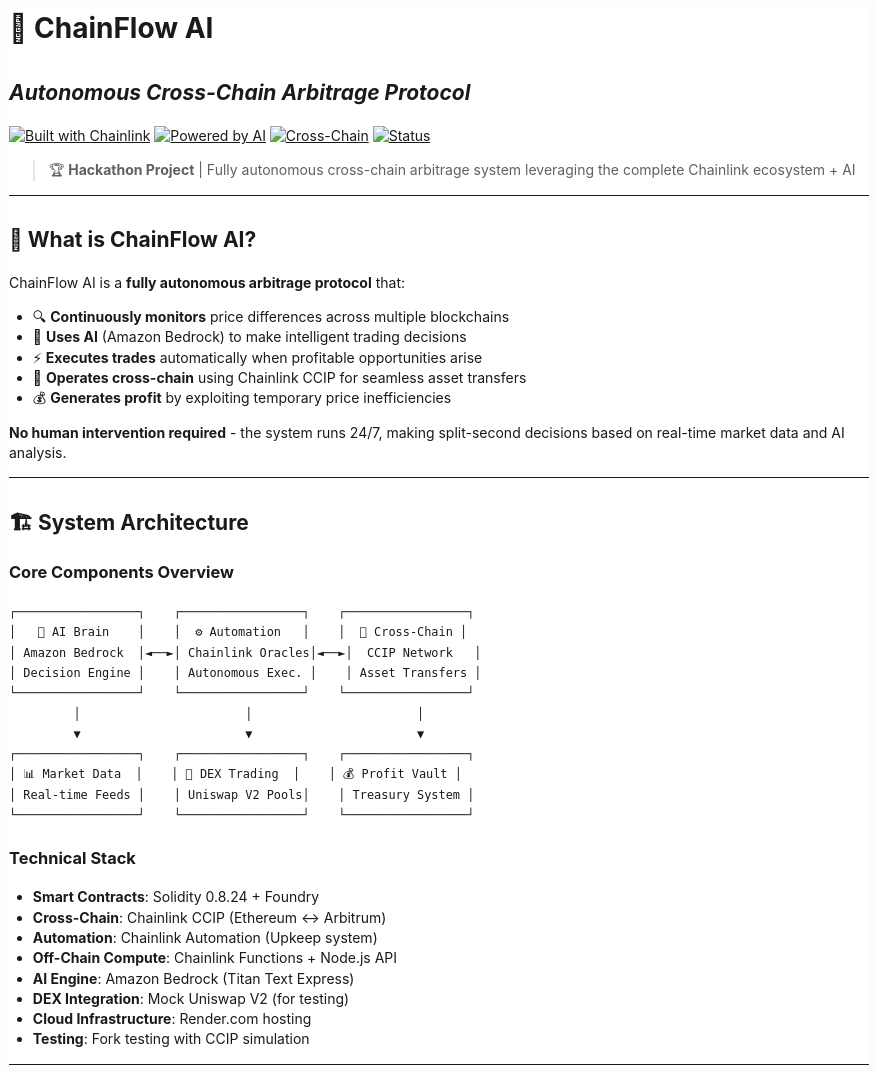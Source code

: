 # 🌊 **ChainFlow AI** 
## *Autonomous Cross-Chain Arbitrage Protocol*

[![Built with Chainlink](https://img.shields.io/badge/Built%20with-Chainlink-375BD2.svg)](https://chain.link/)
[![Powered by AI](https://img.shields.io/badge/Powered%20by-Amazon%20Bedrock-FF9900.svg)](https://aws.amazon.com/bedrock/)
[![Cross-Chain](https://img.shields.io/badge/Cross--Chain-CCIP-00D4FF.svg)](https://chain.link/cross-chain)
[![Status](https://img.shields.io/badge/Status-Live%20on%20Testnet-00FF00.svg)](https://sepolia.etherscan.io/)

> 🏆 **Hackathon Project** | Fully autonomous cross-chain arbitrage system leveraging the complete Chainlink ecosystem + AI

---

## 🎯 **What is ChainFlow AI?**

ChainFlow AI is a **fully autonomous arbitrage protocol** that:
- 🔍 **Continuously monitors** price differences across multiple blockchains
- 🧠 **Uses AI** (Amazon Bedrock) to make intelligent trading decisions  
- ⚡ **Executes trades** automatically when profitable opportunities arise
- 🌉 **Operates cross-chain** using Chainlink CCIP for seamless asset transfers
- 💰 **Generates profit** by exploiting temporary price inefficiencies

**No human intervention required** - the system runs 24/7, making split-second decisions based on real-time market data and AI analysis.

---

## 🏗️ **System Architecture**

### **Core Components Overview**
```
┌─────────────────┐    ┌─────────────────┐    ┌─────────────────┐
│   🧠 AI Brain    │    │  ⚙️ Automation   │    │  🌉 Cross-Chain │
│ Amazon Bedrock  │◄──►│ Chainlink Oracles│◄──►│  CCIP Network   │
│ Decision Engine │    │ Autonomous Exec. │    │ Asset Transfers │
└─────────────────┘    └─────────────────┘    └─────────────────┘
         │                       │                       │
         ▼                       ▼                       ▼
┌─────────────────┐    ┌─────────────────┐    ┌─────────────────┐
│ 📊 Market Data  │    │ 💱 DEX Trading  │    │ 💰 Profit Vault │
│ Real-time Feeds │    │ Uniswap V2 Pools│    │ Treasury System │
└─────────────────┘    └─────────────────┘    └─────────────────┘
```

### **Technical Stack**
- **Smart Contracts**: Solidity 0.8.24 + Foundry
- **Cross-Chain**: Chainlink CCIP (Ethereum ↔ Arbitrum)
- **Automation**: Chainlink Automation (Upkeep system)
- **Off-Chain Compute**: Chainlink Functions + Node.js API
- **AI Engine**: Amazon Bedrock (Titan Text Express)
- **DEX Integration**: Mock Uniswap V2 (for testing)
- **Cloud Infrastructure**: Render.com hosting
- **Testing**: Fork testing with CCIP simulation

---